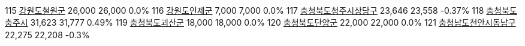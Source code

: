   <tr class="item">
    <td>115</td>
    <td><a href="/apt/강원도철원군">강원도철원군</a></td>
    <td>26,000</td>
    <td>26,000</td>
    <td>0.0%</td>
  </tr>

  <tr class="item">
    <td>116</td>
    <td><a href="/apt/강원도인제군">강원도인제군</a></td>
    <td>7,000</td>
    <td>7,000</td>
    <td>0.0%</td>
  </tr>

  <tr class="item">
    <td>117</td>
    <td><a href="/apt/충청북도청주시상당구">충청북도청주시상당구</a></td>
    <td>23,646</td>
    <td>23,558</td>
    <td>-0.37%</td>
  </tr>

  <tr class="item">
    <td>118</td>
    <td><a href="/apt/충청북도충주시">충청북도충주시</a></td>
    <td>31,623</td>
    <td>31,777</td>
    <td>0.49%</td>
  </tr>

  <tr class="item">
    <td>119</td>
    <td><a href="/apt/충청북도괴산군">충청북도괴산군</a></td>
    <td>18,000</td>
    <td>18,000</td>
    <td>0.0%</td>
  </tr>

  <tr class="item">
    <td>120</td>
    <td><a href="/apt/충청북도단양군">충청북도단양군</a></td>
    <td>22,000</td>
    <td>22,000</td>
    <td>0.0%</td>
  </tr>

  <tr class="item">
    <td>121</td>
    <td><a href="/apt/충청남도천안시동남구">충청남도천안시동남구</a></td>
    <td>22,275</td>
    <td>22,208</td>
    <td>-0.3%</td>
  </tr>
